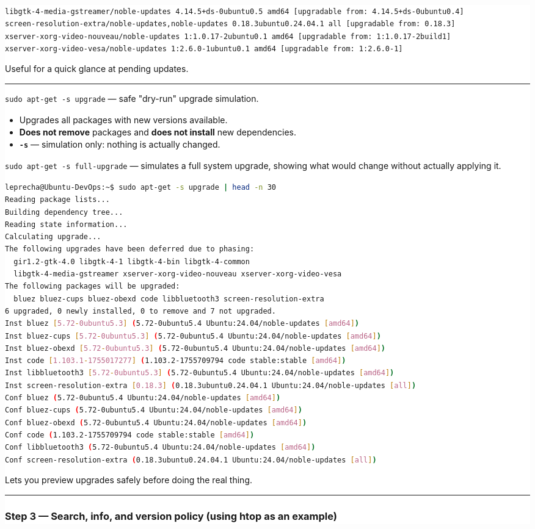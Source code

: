 ```bash
libgtk-4-media-gstreamer/noble-updates 4.14.5+ds-0ubuntu0.5 amd64 [upgradable from: 4.14.5+ds-0ubuntu0.4]
screen-resolution-extra/noble-updates,noble-updates 0.18.3ubuntu0.24.04.1 all [upgradable from: 0.18.3]
xserver-xorg-video-nouveau/noble-updates 1:1.0.17-2ubuntu0.1 amd64 [upgradable from: 1:1.0.17-2build1]
xserver-xorg-video-vesa/noble-updates 1:2.6.0-1ubuntu0.1 amd64 [upgradable from: 1:2.6.0-1]
```

Useful for a quick glance at pending updates.

---

`sudo apt-get -s upgrade` — safe "dry-run" upgrade simulation.

- Upgrades all packages with new versions available.
- **Does not remove** packages and **does not install** new dependencies.
- **`-s`** — simulation only: nothing is actually changed.

`sudo apt-get -s full-upgrade` — simulates a full system upgrade, showing what would change without actually applying it.

```bash
leprecha@Ubuntu-DevOps:~$ sudo apt-get -s upgrade | head -n 30
Reading package lists...
Building dependency tree...
Reading state information...
Calculating upgrade...
The following upgrades have been deferred due to phasing:
  gir1.2-gtk-4.0 libgtk-4-1 libgtk-4-bin libgtk-4-common
  libgtk-4-media-gstreamer xserver-xorg-video-nouveau xserver-xorg-video-vesa
The following packages will be upgraded:
  bluez bluez-cups bluez-obexd code libbluetooth3 screen-resolution-extra
6 upgraded, 0 newly installed, 0 to remove and 7 not upgraded.
Inst bluez [5.72-0ubuntu5.3] (5.72-0ubuntu5.4 Ubuntu:24.04/noble-updates [amd64])
Inst bluez-cups [5.72-0ubuntu5.3] (5.72-0ubuntu5.4 Ubuntu:24.04/noble-updates [amd64])
Inst bluez-obexd [5.72-0ubuntu5.3] (5.72-0ubuntu5.4 Ubuntu:24.04/noble-updates [amd64])
Inst code [1.103.1-1755017277] (1.103.2-1755709794 code stable:stable [amd64])
Inst libbluetooth3 [5.72-0ubuntu5.3] (5.72-0ubuntu5.4 Ubuntu:24.04/noble-updates [amd64])
Inst screen-resolution-extra [0.18.3] (0.18.3ubuntu0.24.04.1 Ubuntu:24.04/noble-updates [all])
Conf bluez (5.72-0ubuntu5.4 Ubuntu:24.04/noble-updates [amd64])
Conf bluez-cups (5.72-0ubuntu5.4 Ubuntu:24.04/noble-updates [amd64])
Conf bluez-obexd (5.72-0ubuntu5.4 Ubuntu:24.04/noble-updates [amd64])
Conf code (1.103.2-1755709794 code stable:stable [amd64])
Conf libbluetooth3 (5.72-0ubuntu5.4 Ubuntu:24.04/noble-updates [amd64])
Conf screen-resolution-extra (0.18.3ubuntu0.24.04.1 Ubuntu:24.04/noble-updates [all])
```

Lets you preview upgrades safely before doing the real thing.

---

### Step 3 — Search, info, and version policy (using htop as an example)
